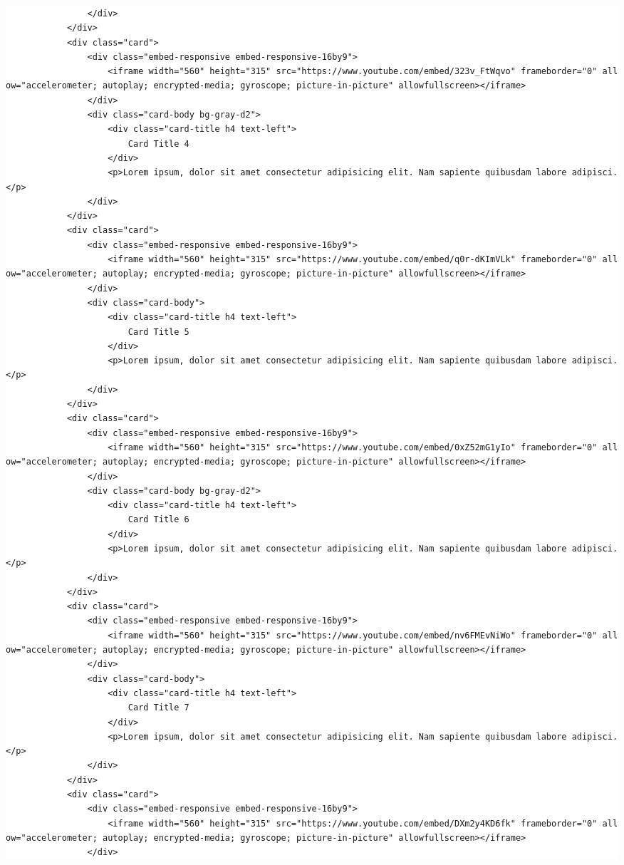 					</div>
				</div>
				<div class="card">
					<div class="embed-responsive embed-responsive-16by9">
						<iframe width="560" height="315" src="https://www.youtube.com/embed/323v_FtWqvo" frameborder="0" allow="accelerometer; autoplay; encrypted-media; gyroscope; picture-in-picture" allowfullscreen></iframe>
					</div>
					<div class="card-body bg-gray-d2">
						<div class="card-title h4 text-left">
							Card Title 4
						</div>
						<p>Lorem ipsum, dolor sit amet consectetur adipisicing elit. Nam sapiente quibusdam labore adipisci.</p>
					</div>
				</div>
				<div class="card">
					<div class="embed-responsive embed-responsive-16by9">
						<iframe width="560" height="315" src="https://www.youtube.com/embed/q0r-dKImVLk" frameborder="0" allow="accelerometer; autoplay; encrypted-media; gyroscope; picture-in-picture" allowfullscreen></iframe>
					</div>
					<div class="card-body">
						<div class="card-title h4 text-left">
							Card Title 5
						</div>
						<p>Lorem ipsum, dolor sit amet consectetur adipisicing elit. Nam sapiente quibusdam labore adipisci.</p>
					</div>
				</div>
				<div class="card">
					<div class="embed-responsive embed-responsive-16by9">
						<iframe width="560" height="315" src="https://www.youtube.com/embed/0xZ52mG1yIo" frameborder="0" allow="accelerometer; autoplay; encrypted-media; gyroscope; picture-in-picture" allowfullscreen></iframe>
					</div>
					<div class="card-body bg-gray-d2">
						<div class="card-title h4 text-left">
							Card Title 6
						</div>
						<p>Lorem ipsum, dolor sit amet consectetur adipisicing elit. Nam sapiente quibusdam labore adipisci.</p>
					</div>
				</div>
				<div class="card">
					<div class="embed-responsive embed-responsive-16by9">
						<iframe width="560" height="315" src="https://www.youtube.com/embed/nv6FMEvNiWo" frameborder="0" allow="accelerometer; autoplay; encrypted-media; gyroscope; picture-in-picture" allowfullscreen></iframe>
					</div>
					<div class="card-body">
						<div class="card-title h4 text-left">
							Card Title 7
						</div>
						<p>Lorem ipsum, dolor sit amet consectetur adipisicing elit. Nam sapiente quibusdam labore adipisci.</p>
					</div>
				</div>
				<div class="card">
					<div class="embed-responsive embed-responsive-16by9">
						<iframe width="560" height="315" src="https://www.youtube.com/embed/DXm2y4KD6fk" frameborder="0" allow="accelerometer; autoplay; encrypted-media; gyroscope; picture-in-picture" allowfullscreen></iframe>
					</div>